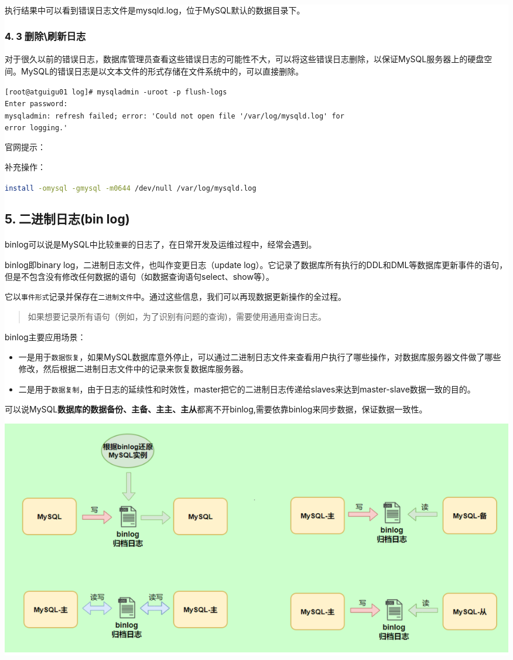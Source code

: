 

执行结果中可以看到错误日志文件是mysqld.log，位于MySQL默认的数据目录下。

### 4. 3 删除\刷新日志

对于很久以前的错误日志，数据库管理员查看这些错误日志的可能性不大，可以将这些错误日志删除，以保证MySQL服务器上的硬盘空间。MySQL的错误日志是以文本文件的形式存储在文件系统中的，可以直接删除。

```mysql
[root@atguigu01 log]# mysqladmin -uroot -p flush-logs
Enter password:
mysqladmin: refresh failed; error: 'Could not open file '/var/log/mysqld.log' for
error logging.'
```

官网提示：

补充操作：

```bash
install -omysql -gmysql -m0644 /dev/null /var/log/mysqld.log
```



## 5. 二进制日志(bin log)

binlog可以说是MySQL中比较`重要`的日志了，在日常开发及运维过程中，经常会遇到。

binlog即binary log，二进制日志文件，也叫作变更日志（update log）。它记录了数据库所有执行的DDL和DML等数据库更新事件的语句，但是不包含没有修改任何数据的语句（如数据查询语句select、show等）。

它以`事件形式`记录并保存在`二进制文件`中。通过这些信息，我们可以再现数据更新操作的全过程。

> 如果想要记录所有语句（例如，为了识别有问题的查询)，需要使用通用查询日志。

binlog主要应用场景：

- 一是用于`数据恢复`，如果MySQL数据库意外停止，可以通过二进制日志文件来查看用户执行了哪些操作，对数据库服务器文件做了哪些修改，然后根据二进制日志文件中的记录来恢复数据库服务器。

- 二是用于`数据复制`，由于日志的延续性和时效性，master把它的二进制日志传递给slaves来达到master-slave数据一致的目的。

可以说MySQL**数据库的数据备份、主备、主主、主从**都离不开binlog,需要依靠binlog来同步数据，保证数据一致性。

![image-20220329180747441](images/第17章_其它数据库日志/image-20220329180747441.png)
